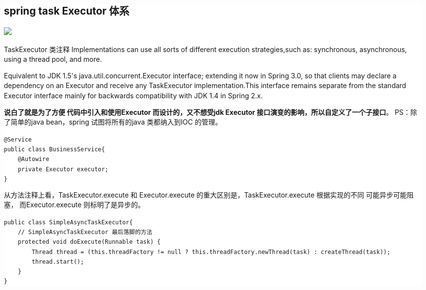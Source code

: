 
## spring task Executor 体系

![](/public/upload/spring/spring_task_executor.png)

TaskExecutor 类注释 Implementations can use all sorts of different execution strategies,such as: synchronous, asynchronous, using a thread pool, and more.

Equivalent to JDK 1.5's  java.util.concurrent.Executor interface; extending it now in Spring 3.0, so that clients may declare
a dependency on an Executor and receive any TaskExecutor implementation.This interface remains separate from the standard Executor interface mainly for backwards compatibility with JDK 1.4 in Spring 2.x.

**说白了就是为了方便 代码中引入和使用Executor 而设计的，又不想受jdk Executor 接口演变的影响，所以自定义了一个子接口**。 PS：除了简单的java bean，spring 试图将所有的java 类都纳入到IOC 的管理。

    @Service
    public class BusinessService{
        @Autowire
        private Executor executor;
    }

从方法注释上看，TaskExecutor.execute 和 Executor.execute  的重大区别是，TaskExecutor.execute 根据实现的不同 可能异步可能阻塞， 而Executor.execute 则标明了是异步的。

    public class SimpleAsyncTaskExecutor{
        // SimpleAsyncTaskExecutor 最后落脚的方法
        protected void doExecute(Runnable task) {
            Thread thread = (this.threadFactory != null ? this.threadFactory.newThread(task) : createThread(task));
            thread.start();
        }
    }